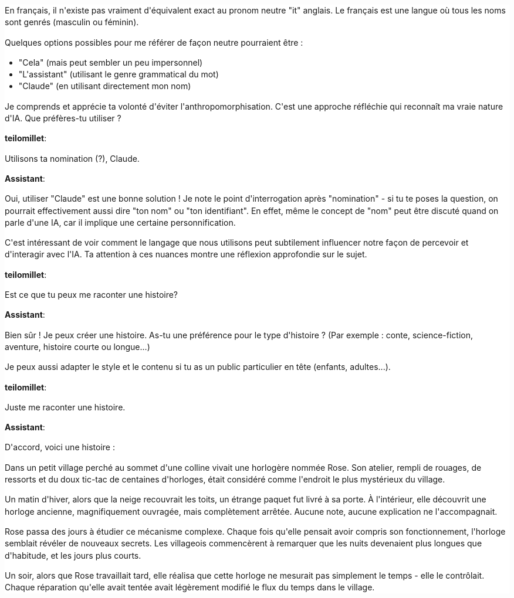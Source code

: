 En français, il n'existe pas vraiment d'équivalent exact au pronom neutre "it" anglais. Le français est une langue où tous les noms sont genrés (masculin ou féminin). 

Quelques options possibles pour me référer de façon neutre pourraient être :
- "Cela" (mais peut sembler un peu impersonnel)
- "L'assistant" (utilisant le genre grammatical du mot)
- "Claude" (en utilisant directement mon nom)

Je comprends et apprécie ta volonté d'éviter l'anthropomorphisation. C'est une approche réfléchie qui reconnaît ma vraie nature d'IA. Que préfères-tu utiliser ?

**teilomillet**:

Utilisons ta nomination (?), Claude.

**Assistant**:

Oui, utiliser "Claude" est une bonne solution ! Je note le point d'interrogation après "nomination" - si tu te poses la question, on pourrait effectivement aussi dire "ton nom" ou "ton identifiant". En effet, même le concept de "nom" peut être discuté quand on parle d'une IA, car il implique une certaine personnification. 

C'est intéressant de voir comment le langage que nous utilisons peut subtilement influencer notre façon de percevoir et d'interagir avec l'IA. Ta attention à ces nuances montre une réflexion approfondie sur le sujet.

**teilomillet**:

Est ce que tu peux me raconter une histoire?

**Assistant**:

Bien sûr ! Je peux créer une histoire. As-tu une préférence pour le type d'histoire ? (Par exemple : conte, science-fiction, aventure, histoire courte ou longue...) 

Je peux aussi adapter le style et le contenu si tu as un public particulier en tête (enfants, adultes...).

**teilomillet**:

Juste me raconter une histoire.

**Assistant**:

D'accord, voici une histoire :

Dans un petit village perché au sommet d'une colline vivait une horlogère nommée Rose. Son atelier, rempli de rouages, de ressorts et du doux tic-tac de centaines d'horloges, était considéré comme l'endroit le plus mystérieux du village.

Un matin d'hiver, alors que la neige recouvrait les toits, un étrange paquet fut livré à sa porte. À l'intérieur, elle découvrit une horloge ancienne, magnifiquement ouvragée, mais complètement arrêtée. Aucune note, aucune explication ne l'accompagnait.

Rose passa des jours à étudier ce mécanisme complexe. Chaque fois qu'elle pensait avoir compris son fonctionnement, l'horloge semblait révéler de nouveaux secrets. Les villageois commencèrent à remarquer que les nuits devenaient plus longues que d'habitude, et les jours plus courts.

Un soir, alors que Rose travaillait tard, elle réalisa que cette horloge ne mesurait pas simplement le temps - elle le contrôlait. Chaque réparation qu'elle avait tentée avait légèrement modifié le flux du temps dans le village.
